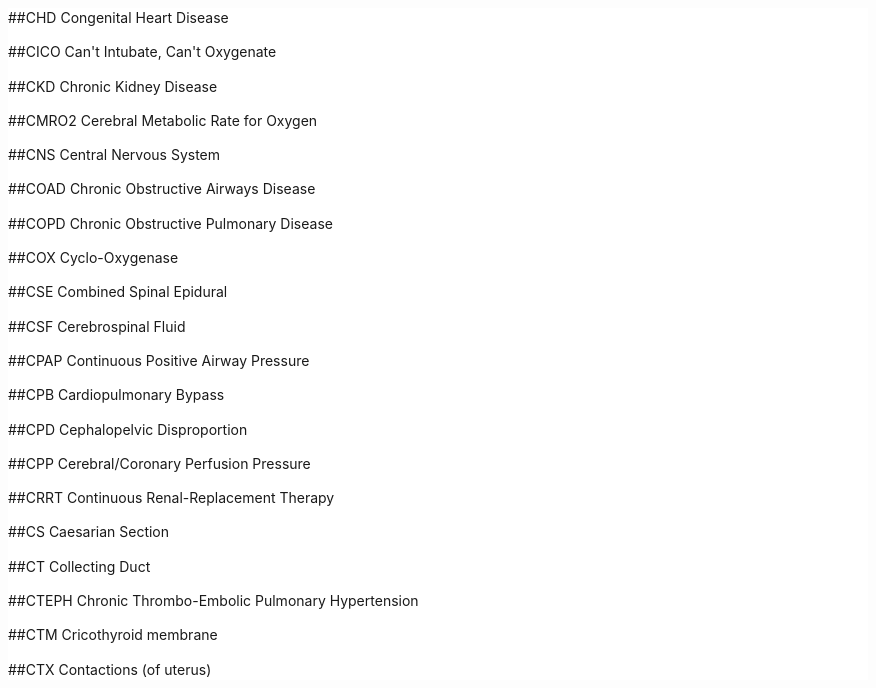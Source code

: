 ##CHD
Congenital Heart Disease

##CICO
Can't Intubate, Can't Oxygenate

##CKD
Chronic Kidney Disease

##CMRO2
Cerebral Metabolic Rate for Oxygen

##CNS
Central Nervous System

##COAD
Chronic Obstructive Airways Disease

##COPD
Chronic Obstructive Pulmonary Disease

##COX
Cyclo-Oxygenase

##CSE
Combined Spinal Epidural

##CSF
Cerebrospinal Fluid

##CPAP
Continuous Positive Airway Pressure

##CPB
Cardiopulmonary Bypass

##CPD
Cephalopelvic Disproportion

##CPP
Cerebral/Coronary Perfusion Pressure

##CRRT
Continuous Renal-Replacement Therapy

##CS
Caesarian Section

##CT
Collecting Duct

##CTEPH
Chronic Thrombo-Embolic Pulmonary Hypertension

##CTM
Cricothyroid membrane

##CTX
Contactions (of uterus)
